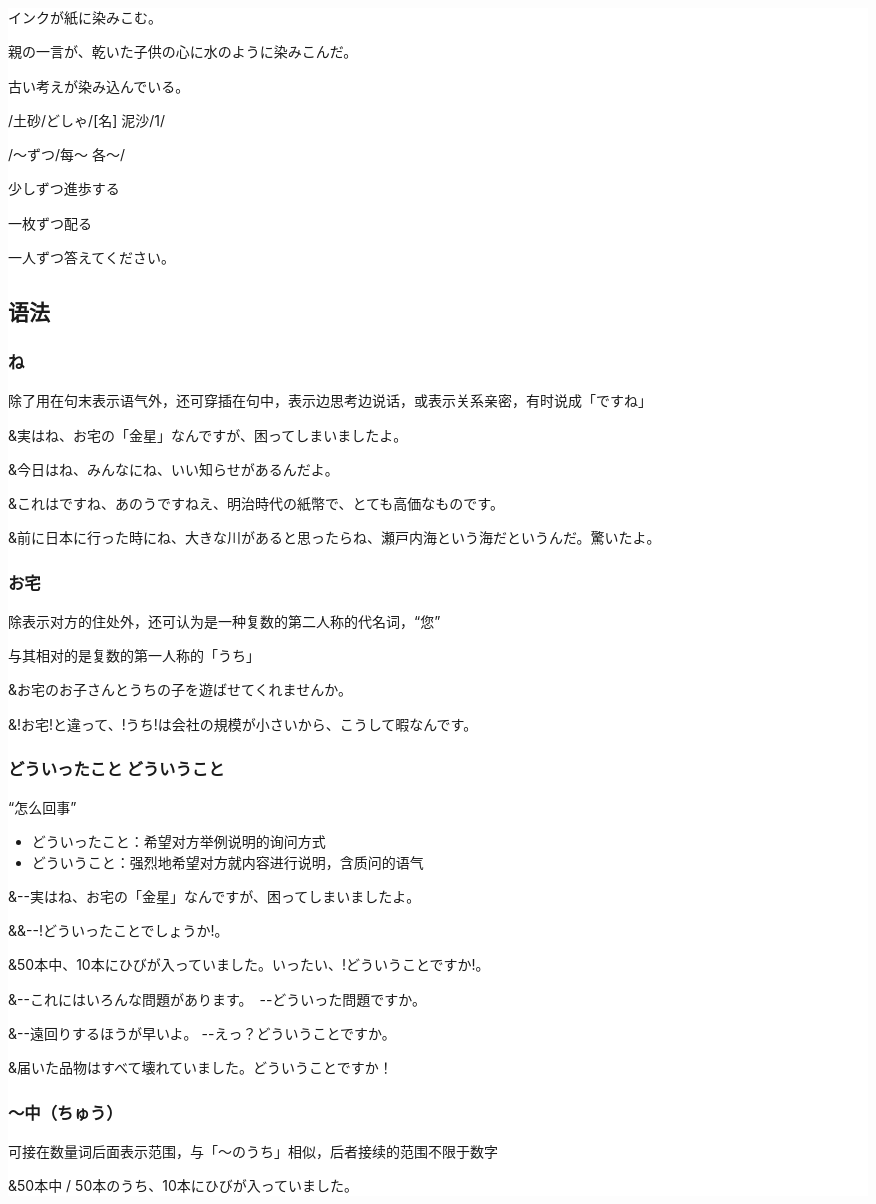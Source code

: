 インクが紙に染みこむ。

親の一言が、乾いた子供の心に水のように染みこんだ。

古い考えが染み込んでいる。

/土砂/どしゃ/[名] 泥沙/1/

/～ずつ/每～ 各～/

少しずつ進歩する

一枚ずつ配る

一人ずつ答えてください。

## 语法
### ね
除了用在句末表示语气外，还可穿插在句中，表示边思考边说话，或表示关系亲密，有时说成「ですね」

&実はね、お宅の「金星」なんですが、困ってしまいましたよ。

&今日はね、みんなにね、いい知らせがあるんだよ。

&これはですね、あのうですねえ、明治時代の紙幣で、とても高価なものです。

&前に日本に行った時にね、大きな川があると思ったらね、瀬戸内海という海だというんだ。驚いたよ。

### お宅
除表示对方的住处外，还可认为是一种复数的第二人称的代名词，“您”

与其相对的是复数的第一人称的「うち」

&お宅のお子さんとうちの子を遊ばせてくれませんか。

&!お宅!と違って、!うち!は会社の規模が小さいから、こうして暇なんです。

### どういったこと  どういうこと
“怎么回事”

- どういったこと：希望对方举例说明的询问方式
- どういうこと：强烈地希望对方就内容进行说明，含质问的语气

&--実はね、お宅の「金星」なんですが、困ってしまいましたよ。

&&--!どういったことでしょうか!。

&50本中、10本にひびが入っていました。いったい、!どういうことですか!。

&--これにはいろんな問題があります。　--どういった問題ですか。

&--遠回りするほうが早いよ。  --えっ？どういうことですか。

&届いた品物はすべて壊れていました。どういうことですか！

### ～中（ちゅう）
可接在数量词后面表示范围，与「～のうち」相似，后者接续的范围不限于数字

&50本中 / 50本のうち、10本にひびが入っていました。
